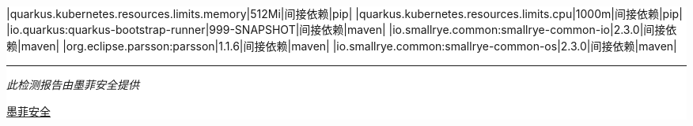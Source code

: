|quarkus.kubernetes.resources.limits.memory|512Mi|间接依赖|pip|
|quarkus.kubernetes.resources.limits.cpu|1000m|间接依赖|pip|
|io.quarkus:quarkus-bootstrap-runner|999-SNAPSHOT|间接依赖|maven|
|io.smallrye.common:smallrye-common-io|2.3.0|间接依赖|maven|
|org.eclipse.parsson:parsson|1.1.6|间接依赖|maven|
|io.smallrye.common:smallrye-common-os|2.3.0|间接依赖|maven|


------

*此检测报告由墨菲安全提供*

[墨菲安全](www.murphysec.com)